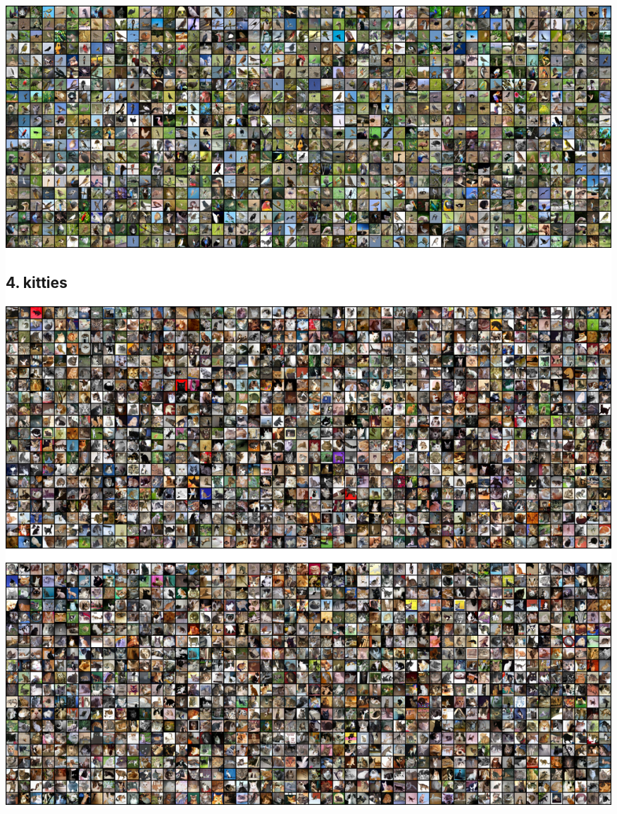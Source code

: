 ![](./cifar10.assets/2_53.png)

## 4. kitties

![](./cifar10.assets/3_3.png)

![](./cifar10.assets/3_14.png)
